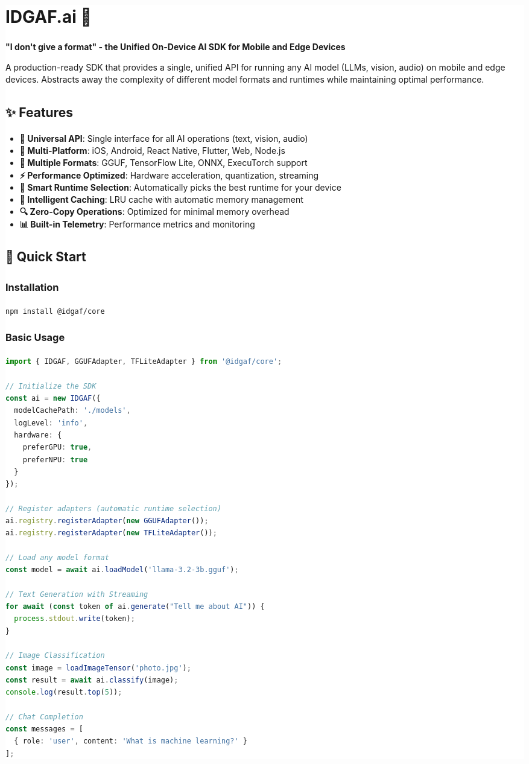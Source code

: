 # IDGAF.ai 🚀

**"I don't give a format" - the Unified On-Device AI SDK for Mobile and Edge Devices**

A production-ready SDK that provides a single, unified API for running any AI model (LLMs, vision, audio) on mobile and edge devices. Abstracts away the complexity of different model formats and runtimes while maintaining optimal performance.

## ✨ Features

- **🔄 Universal API**: Single interface for all AI operations (text, vision, audio)
- **📱 Multi-Platform**: iOS, Android, React Native, Flutter, Web, Node.js
- **🎯 Multiple Formats**: GGUF, TensorFlow Lite, ONNX, ExecuTorch support
- **⚡ Performance Optimized**: Hardware acceleration, quantization, streaming
- **🧠 Smart Runtime Selection**: Automatically picks the best runtime for your device
- **💾 Intelligent Caching**: LRU cache with automatic memory management
- **🔍 Zero-Copy Operations**: Optimized for minimal memory overhead
- **📊 Built-in Telemetry**: Performance metrics and monitoring

## 🚀 Quick Start

### Installation

```bash
npm install @idgaf/core
```

### Basic Usage

```typescript
import { IDGAF, GGUFAdapter, TFLiteAdapter } from '@idgaf/core';

// Initialize the SDK
const ai = new IDGAF({
  modelCachePath: './models',
  logLevel: 'info',
  hardware: {
    preferGPU: true,
    preferNPU: true
  }
});

// Register adapters (automatic runtime selection)
ai.registry.registerAdapter(new GGUFAdapter());
ai.registry.registerAdapter(new TFLiteAdapter());

// Load any model format
const model = await ai.loadModel('llama-3.2-3b.gguf');

// Text Generation with Streaming
for await (const token of ai.generate("Tell me about AI")) {
  process.stdout.write(token);
}

// Image Classification
const image = loadImageTensor('photo.jpg');
const result = await ai.classify(image);
console.log(result.top(5));

// Chat Completion
const messages = [
  { role: 'user', content: 'What is machine learning?' }
];
```